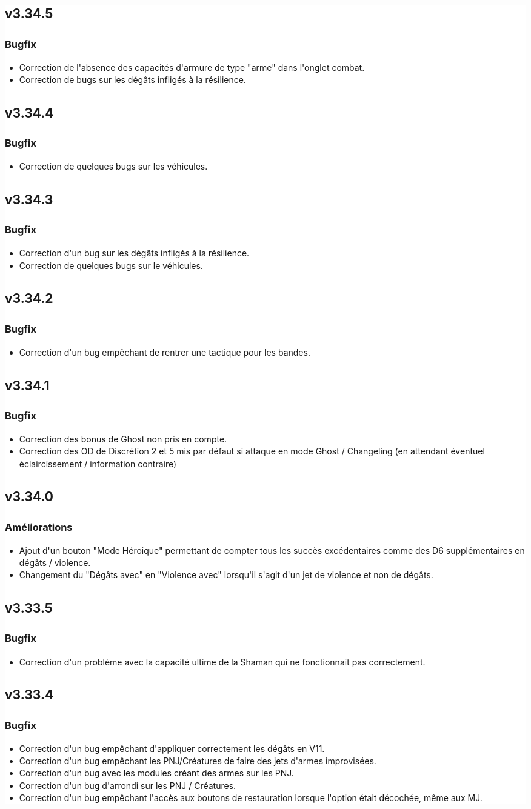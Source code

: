 ## v3.34.5
### Bugfix
- Correction de l'absence des capacités d'armure de type "arme" dans l'onglet combat.
- Correction de bugs sur les dégâts infligés à la résilience.

## v3.34.4
### Bugfix
- Correction de quelques bugs sur les véhicules.

## v3.34.3
### Bugfix
- Correction d'un bug sur les dégâts infligés à la résilience.
- Correction de quelques bugs sur le véhicules.

## v3.34.2
### Bugfix
- Correction d'un bug empêchant de rentrer une tactique pour les bandes.

## v3.34.1
### Bugfix
- Correction des bonus de Ghost non pris en compte.
- Correction des OD de Discrétion 2 et 5 mis par défaut si attaque en mode Ghost / Changeling (en attendant éventuel éclaircissement / information contraire)

## v3.34.0
### Améliorations
- Ajout d'un bouton "Mode Héroique" permettant de compter tous les succès excédentaires comme des D6 supplémentaires en dégâts / violence.
- Changement du "Dégâts avec" en "Violence avec" lorsqu'il s'agit d'un jet de violence et non de dégâts.

## v3.33.5
### Bugfix
- Correction d'un problème avec la capacité ultime de la Shaman qui ne fonctionnait pas correctement.

## v3.33.4
### Bugfix
- Correction d'un bug empêchant d'appliquer correctement les dégâts en V11.
- Correction d'un bug empêchant les PNJ/Créatures de faire des jets d'armes improvisées.
- Correction d'un bug avec les modules créant des armes sur les PNJ.
- Correction d'un bug d'arrondi sur les PNJ / Créatures.
- Correction d'un bug empêchant l'accès aux boutons de restauration lorsque l'option était décochée, même aux MJ.
